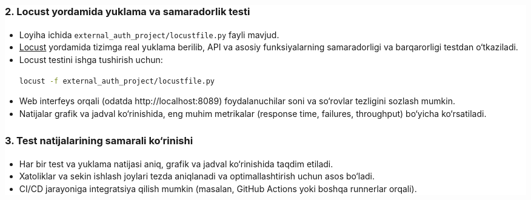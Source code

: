 ### 2. Locust yordamida yuklama va samaradorlik testi
- Loyiha ichida `external_auth_project/locustfile.py` fayli mavjud.
- [Locust](https://locust.io/) yordamida tizimga real yuklama berilib, API va asosiy funksiyalarning samaradorligi va barqarorligi testdan o‘tkaziladi.
- Locust testini ishga tushirish uchun:
  ```bash
  locust -f external_auth_project/locustfile.py
  ```
- Web interfeys orqali (odatda http://localhost:8089) foydalanuchilar soni va so‘rovlar tezligini sozlash mumkin.
- Natijalar grafik va jadval ko‘rinishida, eng muhim metrikalar (response time, failures, throughput) bo‘yicha ko‘rsatiladi.

### 3. Test natijalarining samarali ko‘rinishi
- Har bir test va yuklama natijasi aniq, grafik va jadval ko‘rinishida taqdim etiladi.
- Xatoliklar va sekin ishlash joylari tezda aniqlanadi va optimallashtirish uchun asos bo‘ladi.
- CI/CD jarayoniga integratsiya qilish mumkin (masalan, GitHub Actions yoki boshqa runnerlar orqali).


